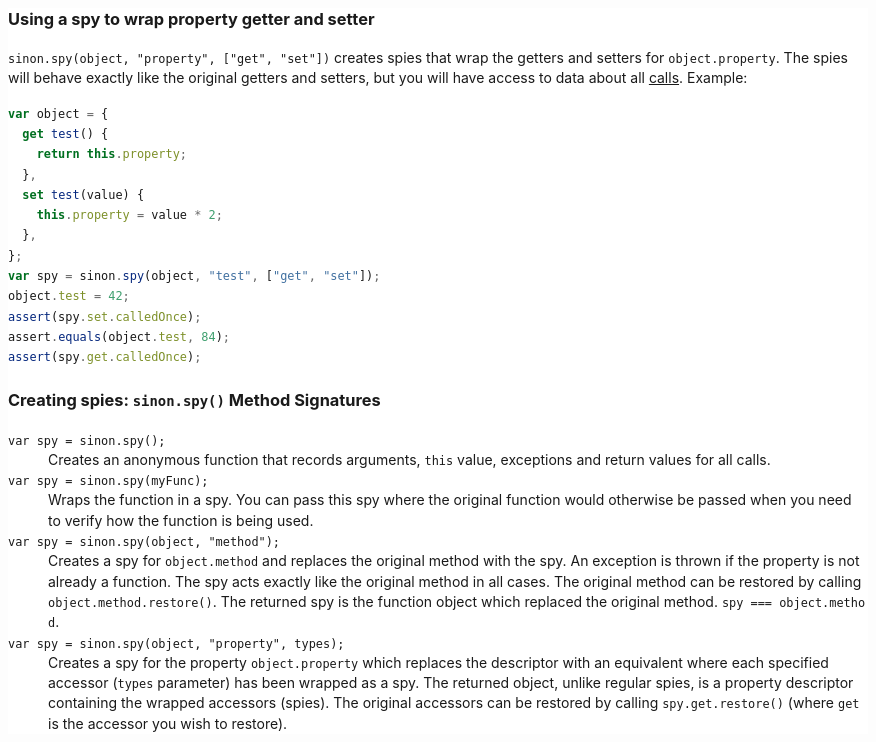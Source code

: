 <div data-example-id="spies-3-wrap-existing-method"></div>

### Using a spy to wrap property getter and setter

`sinon.spy(object, "property", ["get", "set"])` creates spies that wrap the
getters and setters for `object.property`. The spies will behave exactly like
the original getters and setters, but you will have access to data about all
[calls][call]. Example:

```javascript
var object = {
  get test() {
    return this.property;
  },
  set test(value) {
    this.property = value * 2;
  },
};
var spy = sinon.spy(object, "test", ["get", "set"]);
object.test = 42;
assert(spy.set.calledOnce);
assert.equals(object.test, 84);
assert(spy.get.calledOnce);
```

### Creating spies: `sinon.spy()` Method Signatures

<dl>
  <dt><code>var spy = sinon.spy();</code></dt>
  <dd>
    Creates an anonymous function that records arguments, <code>this</code> value,
    exceptions and return values for all calls.
  </dd>
  <dt><code>var spy = sinon.spy(myFunc);</code></dt>
  <dd>
    Wraps the function in a spy. You can pass this spy where the original function would otherwise
    be passed when you need to verify how the function is being used.
  </dd>
  <dt><code>var spy = sinon.spy(object, "method");</code></dt>
  <dd>
    Creates a spy for <code>object.method</code> and
    replaces the original method with the spy. An exception is thrown if the property
    is not already a function. The spy acts exactly like the original method in
    all cases. The original method can be restored by calling
    <code>object.method.restore()</code>. The returned spy is the function
    object which replaced the original method. <code>spy === object.method</code>.
  </dd>
  <dt><code>var spy = sinon.spy(object, "property", types);</code></dt>
  <dd>
    Creates a spy for the property <code>object.property</code> which
    replaces the descriptor with an equivalent where each
    specified accessor (<code>types</code> parameter) has been
    wrapped as a spy. The returned object, unlike regular spies, is a
    property descriptor containing the wrapped accessors (spies).
    The original accessors can be restored by calling
    <code>spy.get.restore()</code> (where <code>get</code>
    is the accessor you wish to restore).
  </dd>
</dl>


[call]: ../spy-call
[matchers]: ../matchers